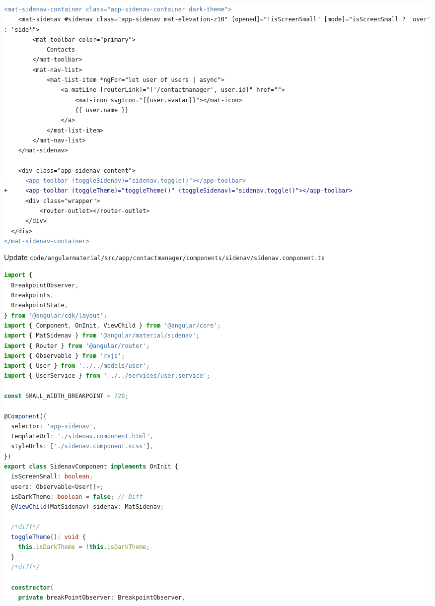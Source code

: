 ```diff
<mat-sidenav-container class="app-sidenav-container dark-theme">
    <mat-sidenav #sidenav class="app-sidenav mat-elevation-z10" [opened]="!isScreenSmall" [mode]="isScreenSmall ? 'over' : 'side'">
        <mat-toolbar color="primary">
            Contacts
        </mat-toolbar>
        <mat-nav-list>
            <mat-list-item *ngFor="let user of users | async">
                <a matLine [routerLink]="['/contactmanager', user.id]" href="">
                    <mat-icon svgIcon="{{user.avatar}}"></mat-icon>
                    {{ user.name }}
                </a>
            </mat-list-item>
        </mat-nav-list>
    </mat-sidenav>
    
    <div class="app-sidenav-content">
-     <app-toolbar (toggleSidenav)="sidenav.toggle()"></app-toolbar>
+     <app-toolbar (toggleTheme)="toggleTheme()" (toggleSidenav)="sidenav.toggle()"></app-toolbar>
      <div class="wrapper">
          <router-outlet></router-outlet>
      </div>
  </div>
</mat-sidenav-container>


```

Update `code/angularmaterial/src/app/contactmanager/components/sidenav/sidenav.component.ts`

```ts
import {
  BreakpointObserver,
  Breakpoints,
  BreakpointState,
} from '@angular/cdk/layout';
import { Component, OnInit, ViewChild } from '@angular/core';
import { MatSidenav } from '@angular/material/sidenav';
import { Router } from '@angular/router';
import { Observable } from 'rxjs';
import { User } from '../../models/user';
import { UserService } from '../../services/user.service';

const SMALL_WIDTH_BREAKPOINT = 720;

@Component({
  selector: 'app-sidenav',
  templateUrl: './sidenav.component.html',
  styleUrls: ['./sidenav.component.scss'],
})
export class SidenavComponent implements OnInit {
  isScreenSmall: boolean;
  users: Observable<User[]>;
  isDarkTheme: boolean = false; // Diff
  @ViewChild(MatSidenav) sidenav: MatSidenav;

  /*diff*/
  toggleTheme(): void {
    this.isDarkTheme = !this.isDarkTheme;
  }
  /*diff*/

  constructor(
    private breakPointObserver: BreakpointObserver,
```